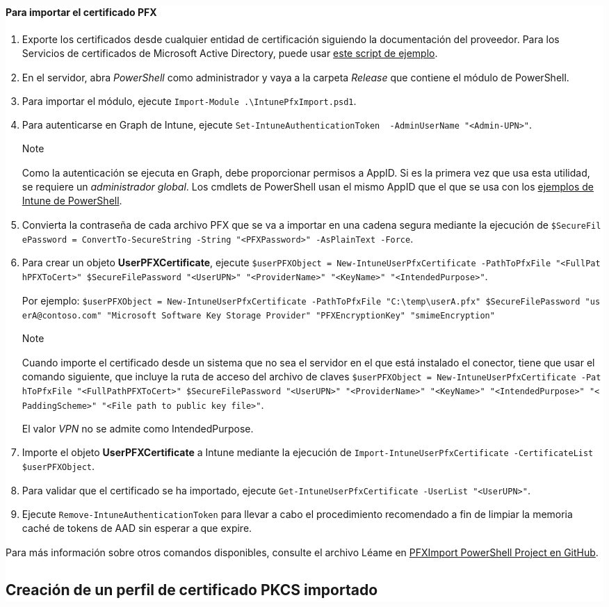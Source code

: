 #### <a name="to-import-the-pfx-certificate"></a>Para importar el certificado PFX  

1. Exporte los certificados desde cualquier entidad de certificación siguiendo la documentación del proveedor.  Para los Servicios de certificados de Microsoft Active Directory, puede usar [este script de ejemplo](https://gallery.technet.microsoft.com/Export-CMPfxCertificatesFro-d55f687b).

2. En el servidor, abra *PowerShell* como administrador y vaya a la carpeta *Release* que contiene el módulo de PowerShell.

3. Para importar el módulo, ejecute `Import-Module .\IntunePfxImport.psd1`.

4. Para autenticarse en Graph de Intune, ejecute `Set-IntuneAuthenticationToken  -AdminUserName "<Admin-UPN>"`.

   > [!NOTE]
   > Como la autenticación se ejecuta en Graph, debe proporcionar permisos a AppID. Si es la primera vez que usa esta utilidad, se requiere un *administrador global*. Los cmdlets de PowerShell usan el mismo AppID que el que se usa con los [ejemplos de Intune de PowerShell](https://github.com/microsoftgraph/powershell-intune-samples).

5. Convierta la contraseña de cada archivo PFX que se va a importar en una cadena segura mediante la ejecución de `$SecureFilePassword = ConvertTo-SecureString -String "<PFXPassword>" -AsPlainText -Force`.

6. Para crear un objeto **UserPFXCertificate**, ejecute `$userPFXObject = New-IntuneUserPfxCertificate -PathToPfxFile "<FullPathPFXToCert>" $SecureFilePassword "<UserUPN>" "<ProviderName>" "<KeyName>" "<IntendedPurpose>"`.

   Por ejemplo: `$userPFXObject = New-IntuneUserPfxCertificate -PathToPfxFile "C:\temp\userA.pfx" $SecureFilePassword "userA@contoso.com" "Microsoft Software Key Storage Provider" "PFXEncryptionKey" "smimeEncryption"`

   > [!NOTE]
   > Cuando importe el certificado desde un sistema que no sea el servidor en el que está instalado el conector, tiene que usar el comando siguiente, que incluye la ruta de acceso del archivo de claves `$userPFXObject = New-IntuneUserPfxCertificate -PathToPfxFile "<FullPathPFXToCert>" $SecureFilePassword "<UserUPN>" "<ProviderName>" "<KeyName>" "<IntendedPurpose>" "<PaddingScheme>" "<File path to public key file>"`.
   >
   > El valor *VPN* no se admite como IntendedPurpose. 


7. Importe el objeto **UserPFXCertificate** a Intune mediante la ejecución de `Import-IntuneUserPfxCertificate -CertificateList $userPFXObject`.

8. Para validar que el certificado se ha importado, ejecute `Get-IntuneUserPfxCertificate -UserList "<UserUPN>"`.

9.  Ejecute `Remove-IntuneAuthenticationToken` para llevar a cabo el procedimiento recomendado a fin de limpiar la memoria caché de tokens de AAD sin esperar a que expire.

Para más información sobre otros comandos disponibles, consulte el archivo Léame en [PFXImport PowerShell Project en GitHub](https://github.com/microsoft/Intune-Resource-Access/tree/develop/src/PFXImportPowershell).

## <a name="create-a-pkcs-imported-certificate-profile"></a>Creación de un perfil de certificado PKCS importado

